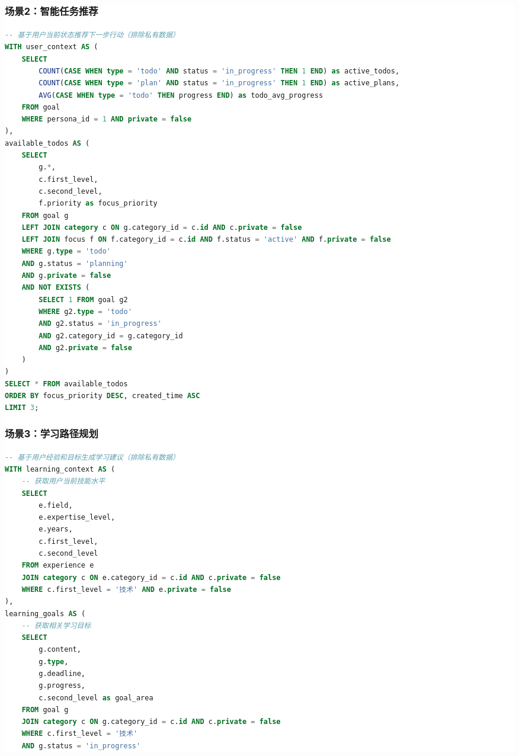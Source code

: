 ### 场景2：智能任务推荐
```sql
-- 基于用户当前状态推荐下一步行动（排除私有数据）
WITH user_context AS (
    SELECT 
        COUNT(CASE WHEN type = 'todo' AND status = 'in_progress' THEN 1 END) as active_todos,
        COUNT(CASE WHEN type = 'plan' AND status = 'in_progress' THEN 1 END) as active_plans,
        AVG(CASE WHEN type = 'todo' THEN progress END) as todo_avg_progress
    FROM goal
    WHERE persona_id = 1 AND private = false
),
available_todos AS (
    SELECT 
        g.*,
        c.first_level,
        c.second_level,
        f.priority as focus_priority
    FROM goal g
    LEFT JOIN category c ON g.category_id = c.id AND c.private = false
    LEFT JOIN focus f ON f.category_id = c.id AND f.status = 'active' AND f.private = false
    WHERE g.type = 'todo' 
    AND g.status = 'planning'
    AND g.private = false
    AND NOT EXISTS (
        SELECT 1 FROM goal g2 
        WHERE g2.type = 'todo' 
        AND g2.status = 'in_progress' 
        AND g2.category_id = g.category_id
        AND g2.private = false
    )
)
SELECT * FROM available_todos
ORDER BY focus_priority DESC, created_time ASC
LIMIT 3;
```

### 场景3：学习路径规划
```sql
-- 基于用户经验和目标生成学习建议（排除私有数据）
WITH learning_context AS (
    -- 获取用户当前技能水平
    SELECT 
        e.field,
        e.expertise_level,
        e.years,
        c.first_level,
        c.second_level
    FROM experience e
    JOIN category c ON e.category_id = c.id AND c.private = false
    WHERE c.first_level = '技术' AND e.private = false
),
learning_goals AS (
    -- 获取相关学习目标
    SELECT 
        g.content,
        g.type,
        g.deadline,
        g.progress,
        c.second_level as goal_area
    FROM goal g
    JOIN category c ON g.category_id = c.id AND c.private = false
    WHERE c.first_level = '技术' 
    AND g.status = 'in_progress'
```
